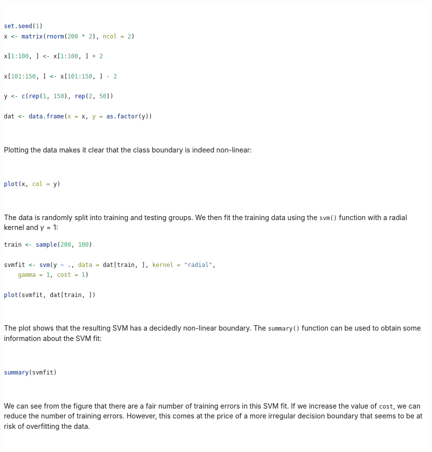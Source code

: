 &nbsp;

```r
set.seed(1)
x <- matrix(rnorm(200 * 2), ncol = 2)

x[1:100, ] <- x[1:100, ] + 2

x[101:150, ] <- x[101:150, ] - 2

y <- c(rep(1, 150), rep(2, 50))

dat <- data.frame(x = x, y = as.factor(y))
```

&nbsp;

Plotting the data makes it clear that the class boundary is indeed non-linear:

&nbsp;

```r
plot(x, col = y)
```

&nbsp;

The data is randomly split into training and testing groups. We then fit the training data using the `svm()` function with a radial kernel and $\gamma=1$:
&nbsp;

```r
train <- sample(200, 100)

svmfit <- svm(y ~ ., data = dat[train, ], kernel = "radial",  
    gamma = 1, cost = 1)
    
plot(svmfit, dat[train, ])
```

&nbsp;

The plot shows that the resulting  SVM has a decidedly non-linear  boundary. The `summary()` function can be used to obtain some  information about the SVM fit:

&nbsp;

```r
summary(svmfit)
```

&nbsp;

We can see from the figure that there are a fair number of training errors in this SVM fit.
If we increase the value of `cost`, we can reduce the number of
training errors. However, this comes at the price of a more irregular decision boundary that seems to be at risk of overfitting the data.

&nbsp;
